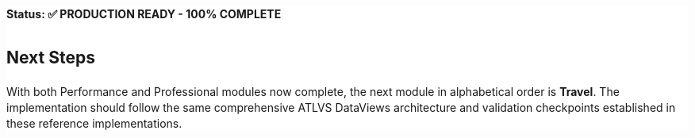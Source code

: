 **Status: ✅ PRODUCTION READY - 100% COMPLETE**

## Next Steps

With both Performance and Professional modules now complete, the next module in alphabetical order is **Travel**. The implementation should follow the same comprehensive ATLVS DataViews architecture and validation checkpoints established in these reference implementations.
